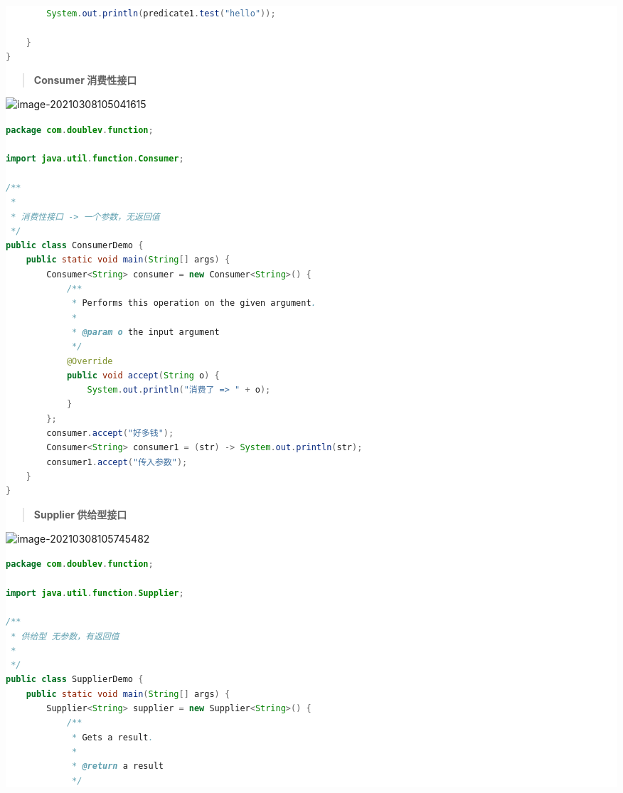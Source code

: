 ```Java
        System.out.println(predicate1.test("hello"));

    }
}

```



> **Consumer 消费性接口**

![image-20210308105041615](https://gitee.com/doubleV/cloudimage/raw/master/juc/image-20210308105041615.png)



```Java
package com.doublev.function;

import java.util.function.Consumer;

/**
 *
 * 消费性接口 -> 一个参数，无返回值
 */
public class ConsumerDemo {
    public static void main(String[] args) {
        Consumer<String> consumer = new Consumer<String>() {
            /**
             * Performs this operation on the given argument.
             *
             * @param o the input argument
             */
            @Override
            public void accept(String o) {
                System.out.println("消费了 => " + o);
            }
        };
        consumer.accept("好多钱");
        Consumer<String> consumer1 = (str) -> System.out.println(str);
        consumer1.accept("传入参数");
    }
}
```



> **Supplier 供给型接口**

![image-20210308105745482](https://gitee.com/doubleV/cloudimage/raw/master/juc/image-20210308105745482.png)



```Java
package com.doublev.function;

import java.util.function.Supplier;

/**
 * 供给型 无参数，有返回值
 * 
 */
public class SupplierDemo {
    public static void main(String[] args) {
        Supplier<String> supplier = new Supplier<String>() {
            /**
             * Gets a result.
             *
             * @return a result
             */
```